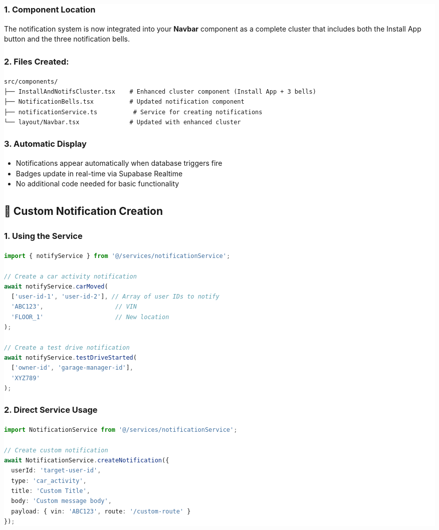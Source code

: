 ### **1. Component Location**
The notification system is now integrated into your **Navbar** component as a complete cluster that includes both the Install App button and the three notification bells.

### **2. Files Created:**
```
src/components/
├── InstallAndNotifsCluster.tsx    # Enhanced cluster component (Install App + 3 bells)
├── NotificationBells.tsx          # Updated notification component
├── notificationService.ts          # Service for creating notifications
└── layout/Navbar.tsx              # Updated with enhanced cluster
```

### **3. Automatic Display**
- Notifications appear automatically when database triggers fire
- Badges update in real-time via Supabase Realtime
- No additional code needed for basic functionality

## 🔧 **Custom Notification Creation**

### **1. Using the Service**
```typescript
import { notifyService } from '@/services/notificationService';

// Create a car activity notification
await notifyService.carMoved(
  ['user-id-1', 'user-id-2'], // Array of user IDs to notify
  'ABC123',                    // VIN
  'FLOOR_1'                    // New location
);

// Create a test drive notification
await notifyService.testDriveStarted(
  ['owner-id', 'garage-manager-id'],
  'XYZ789'
);
```

### **2. Direct Service Usage**
```typescript
import NotificationService from '@/services/notificationService';

// Create custom notification
await NotificationService.createNotification({
  userId: 'target-user-id',
  type: 'car_activity',
  title: 'Custom Title',
  body: 'Custom message body',
  payload: { vin: 'ABC123', route: '/custom-route' }
});
```
